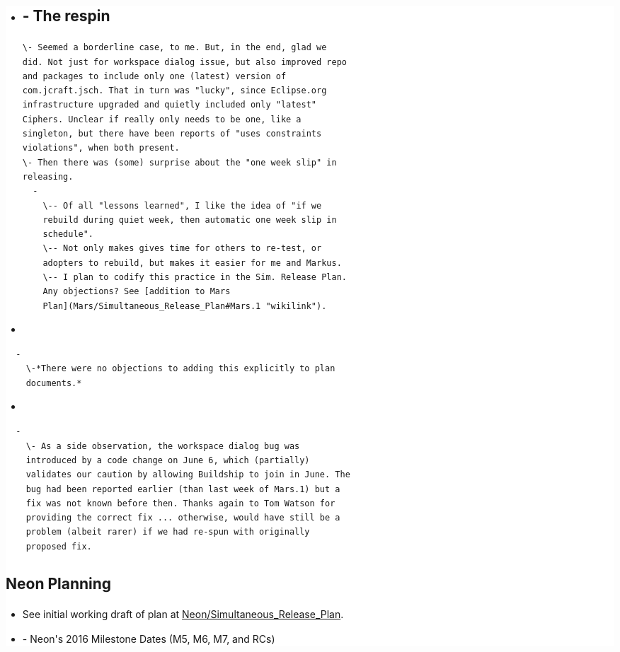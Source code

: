 

  -
    \- The respin
      -
        \- Seemed a borderline case, to me. But, in the end, glad we
        did. Not just for workspace dialog issue, but also improved repo
        and packages to include only one (latest) version of
        com.jcraft.jsch. That in turn was "lucky", since Eclipse.org
        infrastructure upgraded and quietly included only "latest"
        Ciphers. Unclear if really only needs to be one, like a
        singleton, but there have been reports of "uses constraints
        violations", when both present.
        \- Then there was (some) surprise about the "one week slip" in
        releasing.
          -
            \-- Of all "lessons learned", I like the idea of "if we
            rebuild during quiet week, then automatic one week slip in
            schedule".
            \-- Not only makes gives time for others to re-test, or
            adopters to rebuild, but makes it easier for me and Markus.
            \-- I plan to codify this practice in the Sim. Release Plan.
            Any objections? See [addition to Mars
            Plan](Mars/Simultaneous_Release_Plan#Mars.1 "wikilink").



  -

      -
        \-*There were no objections to adding this explicitly to plan
        documents.*



  -

      -
        \- As a side observation, the workspace dialog bug was
        introduced by a code change on June 6, which (partially)
        validates our caution by allowing Buildship to join in June. The
        bug had been reported earlier (than last week of Mars.1) but a
        fix was not known before then. Thanks again to Tom Watson for
        providing the correct fix ... otherwise, would have still be a
        problem (albeit rarer) if we had re-spun with originally
        proposed fix.

## Neon Planning

  - See initial working draft of plan at
    [Neon/Simultaneous_Release_Plan](Neon/Simultaneous_Release_Plan "wikilink").



  - \- Neon's 2016 Milestone Dates (M5, M6, M7, and RCs)


